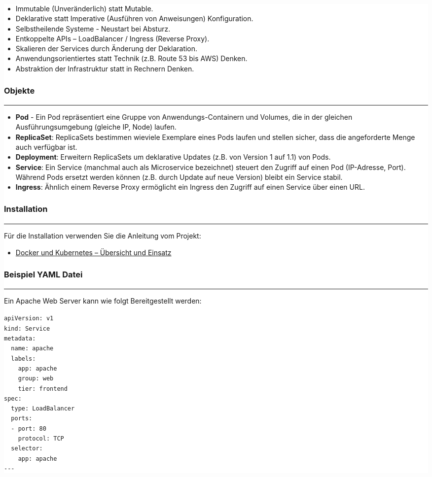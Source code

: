* Immutable (Unveränderlich) statt Mutable.
* Deklarative statt Imperative (Ausführen von Anweisungen) Konfiguration.
* Selbstheilende Systeme - Neustart bei Absturz.
* Entkoppelte APIs – LoadBalancer / Ingress (Reverse Proxy).
* Skalieren der Services durch Änderung der Deklaration.
* Anwendungsorientiertes statt Technik (z.B. Route 53 bis AWS) Denken.
* Abstraktion der Infrastruktur statt in Rechnern Denken.

### Objekte
***

* **Pod** - Ein Pod repräsentiert eine Gruppe von Anwendungs-Containern und Volumes,
die in der gleichen Ausführungsumgebung (gleiche IP, Node) laufen.
* **ReplicaSet**: ReplicaSets bestimmen wieviele Exemplare eines Pods laufen und stellen sicher, dass die angeforderte Menge auch verfügbar ist. 
* **Deployment**: Erweitern ReplicaSets um deklarative Updates (z.B. von Version 1 auf 1.1) von Pods.
* **Service**: Ein Service (manchmal auch als Microservice bezeichnet) steuert den Zugriff auf einen Pod (IP-Adresse, Port). Während Pods ersetzt werden können (z.B. durch Update auf neue Version) bleibt ein Service stabil.
* **Ingress**: Ähnlich einem Reverse Proxy ermöglicht ein Ingress den Zugriff auf einen Service über einen URL.

### Installation
***

Für die Installation verwenden Sie die Anleitung vom Projekt:

* [Docker und Kubernetes – Übersicht und Einsatz](https://github.com/mc-b/duk)

### Beispiel YAML Datei
***

Ein Apache Web Server kann wie folgt Bereitgestellt werden:
	
	apiVersion: v1
	kind: Service
	metadata:
	  name: apache
	  labels:
	    app: apache
	    group: web
	    tier: frontend
	spec:
	  type: LoadBalancer
	  ports:
	  - port: 80
	    protocol: TCP
	  selector:
	    app: apache
	---
	
